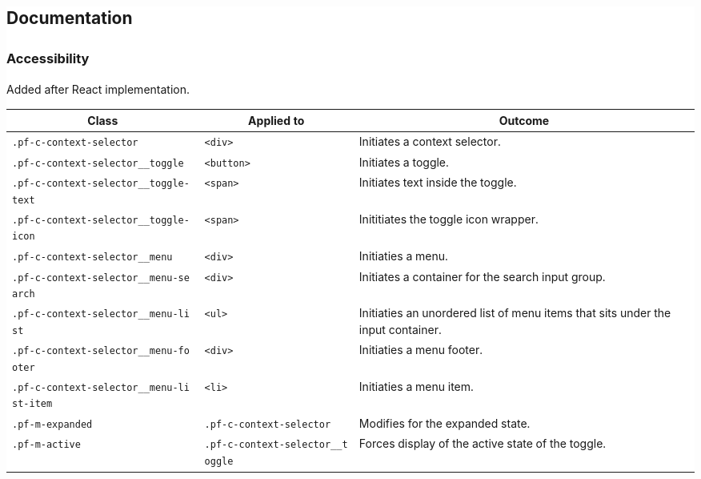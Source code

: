 ## Documentation

### Accessibility

Added after React implementation.

| Class                                    | Applied to                       | Outcome                                                                         |
| ---------------------------------------- | -------------------------------- | ------------------------------------------------------------------------------- |
| `.pf-c-context-selector`                 | `<div>`                          | Initiates a context selector.                                                   |
| `.pf-c-context-selector__toggle`         | `<button>`                       | Initiates a toggle.                                                             |
| `.pf-c-context-selector__toggle-text`    | `<span>`                         | Initiates text inside the toggle.                                               |
| `.pf-c-context-selector__toggle-icon`    | `<span>`                         | Inititiates the toggle icon wrapper.                                            |
| `.pf-c-context-selector__menu`           | `<div>`                          | Initiaties a menu.                                                              |
| `.pf-c-context-selector__menu-search`    | `<div>`                          | Initiates a container for the search input group.                               |
| `.pf-c-context-selector__menu-list`      | `<ul>`                           | Initiaties an unordered list of menu items that sits under the input container. |
| `.pf-c-context-selector__menu-footer`    | `<div>`                          | Initiaties a menu footer.                                                       |
| `.pf-c-context-selector__menu-list-item` | `<li>`                           | Initiaties a menu item.                                                         |
| `.pf-m-expanded`                         | `.pf-c-context-selector`         | Modifies for the expanded state.                                                |
| `.pf-m-active`                           | `.pf-c-context-selector__toggle` | Forces display of the active state of the toggle.                               |
